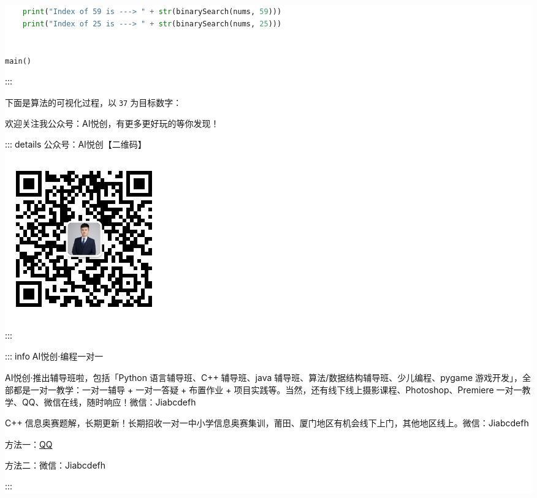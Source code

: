 ```python
    print("Index of 59 is ---> " + str(binarySearch(nums, 59)))
    print("Index of 25 is ---> " + str(binarySearch(nums, 25)))


main()
```

:::

下面是算法的可视化过程，以 `37` 为目标数字：









欢迎关注我公众号：AI悦创，有更多更好玩的等你发现！

::: details 公众号：AI悦创【二维码】

![](/gzh.jpg)

:::

::: info AI悦创·编程一对一

AI悦创·推出辅导班啦，包括「Python 语言辅导班、C++ 辅导班、java 辅导班、算法/数据结构辅导班、少儿编程、pygame 游戏开发」，全部都是一对一教学：一对一辅导 + 一对一答疑 + 布置作业 + 项目实践等。当然，还有线下线上摄影课程、Photoshop、Premiere 一对一教学、QQ、微信在线，随时响应！微信：Jiabcdefh

C++ 信息奥赛题解，长期更新！长期招收一对一中小学信息奥赛集训，莆田、厦门地区有机会线下上门，其他地区线上。微信：Jiabcdefh

方法一：[QQ](http://wpa.qq.com/msgrd?v=3&uin=1432803776&site=qq&menu=yes)

方法二：微信：Jiabcdefh

:::

